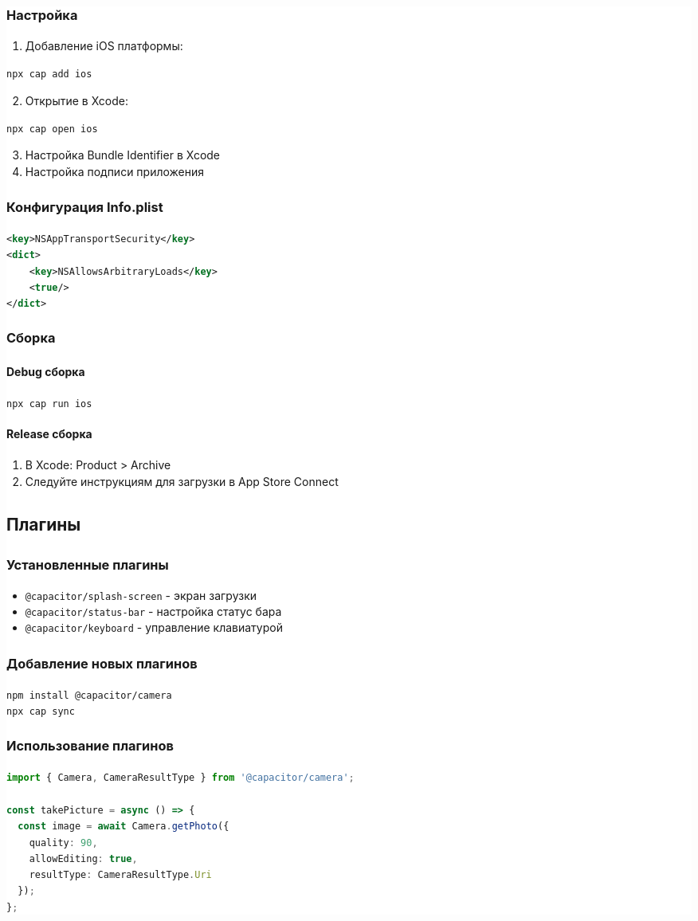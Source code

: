 ### Настройка

1. Добавление iOS платформы:
```bash
npx cap add ios
```

2. Открытие в Xcode:
```bash
npx cap open ios
```

3. Настройка Bundle Identifier в Xcode
4. Настройка подписи приложения

### Конфигурация Info.plist

```xml
<key>NSAppTransportSecurity</key>
<dict>
    <key>NSAllowsArbitraryLoads</key>
    <true/>
</dict>
```

### Сборка

#### Debug сборка
```bash
npx cap run ios
```

#### Release сборка
1. В Xcode: Product > Archive
2. Следуйте инструкциям для загрузки в App Store Connect

## Плагины

### Установленные плагины

- `@capacitor/splash-screen` - экран загрузки
- `@capacitor/status-bar` - настройка статус бара
- `@capacitor/keyboard` - управление клавиатурой

### Добавление новых плагинов

```bash
npm install @capacitor/camera
npx cap sync
```

### Использование плагинов

```typescript
import { Camera, CameraResultType } from '@capacitor/camera';

const takePicture = async () => {
  const image = await Camera.getPhoto({
    quality: 90,
    allowEditing: true,
    resultType: CameraResultType.Uri
  });
};
```

